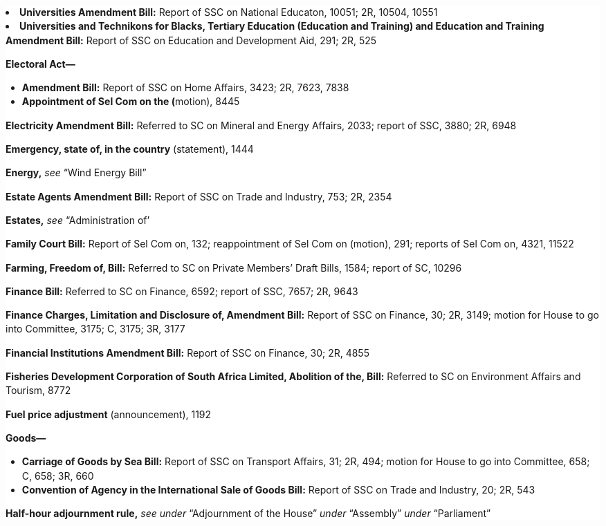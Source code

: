 <li><b>Universities Amendment Bill:</b> Report of SSC on National Educaton, 10051; 2R, 10504, 10551</li>

<li><b>Universities and Technikons for Blacks, Tertiary Education (Education and Training) and Education and Training Amendment Bill:</b> Report of SSC on Education and Development Aid, 291; 2R, 525</li>

</ul>

<p><b>Electoral Act&#x2014;</b></p>

<ul>

<li><b>Amendment Bill:</b> Report of SSC on Home Affairs, 3423; 2R, 7623, 7838</li>

<li><b>Appointment of Sel Com on the (</b>motion), 8445</li>

</ul>

<p><b>Electricity Amendment Bill:</b> Referred to SC on Mineral and Energy Affairs, 2033; report of SSC, 3880; 2R, 6948</p>

<p><b>Emergency, state of, in the country</b> (statement), 1444</p>

<p><b>Energy,</b> <i>see</i> &#x201C;Wind Energy Bill&#x201D;</p>

<p><b>Estate Agents Amendment Bill:</b> Report of SSC on Trade and Industry, 753; 2R, 2354</p>

<p><b>Estates,</b> <i>see</i> &#x201C;Administration of&#x2019;</p>

<p><b>Family Court Bill:</b> Report of Sel Com on, 132; reappointment of Sel Com on (motion), 291; reports of Sel Com on, 4321, 11522</p>

<p><b>Farming, Freedom of, Bill:</b> Referred to SC on Private Members&#x2019; Draft Bills, 1584; report of SC, 10296</p>

<p><b>Finance Bill:</b> Referred to SC on Finance, 6592; report of SSC, 7657; 2R, 9643</p>

<p><b>Finance Charges, Limitation and Disclosure of, Amendment Bill:</b> Report of SSC on Finance, 30; 2R, 3149; motion for House to go into Committee, 3175; C, 3175; 3R, 3177</p>

<p><b>Financial Institutions Amendment Bill:</b> Report of SSC on Finance, 30; 2R, 4855</p>

<p><span class="col_xxi" refersTo="page_0017"/><b>Fisheries Development Corporation of South Africa Limited, Abolition of the, Bill:</b> Referred to SC on Environment Affairs and Tourism, 8772</p>

<p><b>Fuel price adjustment</b> (announcement), 1192</p>

<p><b>Goods&#x2014;</b></p>

<ul>

<li><b>Carriage of Goods by Sea Bill:</b> Report of SSC on Transport Affairs, 31; 2R, 494; motion for House to go into Committee, 658; C, 658; 3R, 660</li>

<li><b>Convention of Agency in the International Sale of Goods Bill:</b> Report of SSC on Trade and Industry, 20; 2R, 543</li>

</ul>

<p><b>Half-hour adjournment rule,</b> <i>see under</i> &#x201C;Adjournment of the House&#x201D; <i>under</i> &#x201C;Assembly&#x201D; <i>under</i> &#x201C;Parliament&#x201D;</p>
